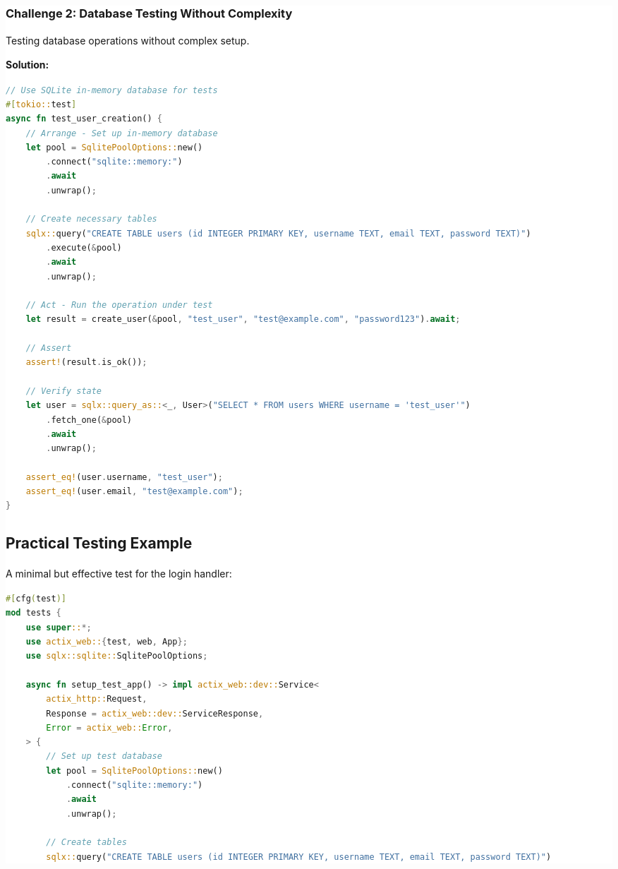 ### Challenge 2: Database Testing Without Complexity

Testing database operations without complex setup.

**Solution:**

```rust
// Use SQLite in-memory database for tests
#[tokio::test]
async fn test_user_creation() {
    // Arrange - Set up in-memory database
    let pool = SqlitePoolOptions::new()
        .connect("sqlite::memory:")
        .await
        .unwrap();
    
    // Create necessary tables
    sqlx::query("CREATE TABLE users (id INTEGER PRIMARY KEY, username TEXT, email TEXT, password TEXT)")
        .execute(&pool)
        .await
        .unwrap();
    
    // Act - Run the operation under test
    let result = create_user(&pool, "test_user", "test@example.com", "password123").await;
    
    // Assert
    assert!(result.is_ok());
    
    // Verify state
    let user = sqlx::query_as::<_, User>("SELECT * FROM users WHERE username = 'test_user'")
        .fetch_one(&pool)
        .await
        .unwrap();
    
    assert_eq!(user.username, "test_user");
    assert_eq!(user.email, "test@example.com");
}
```

## Practical Testing Example

A minimal but effective test for the login handler:

```rust
#[cfg(test)]
mod tests {
    use super::*;
    use actix_web::{test, web, App};
    use sqlx::sqlite::SqlitePoolOptions;
    
    async fn setup_test_app() -> impl actix_web::dev::Service<
        actix_http::Request,
        Response = actix_web::dev::ServiceResponse,
        Error = actix_web::Error,
    > {
        // Set up test database
        let pool = SqlitePoolOptions::new()
            .connect("sqlite::memory:")
            .await
            .unwrap();
        
        // Create tables
        sqlx::query("CREATE TABLE users (id INTEGER PRIMARY KEY, username TEXT, email TEXT, password TEXT)")
```